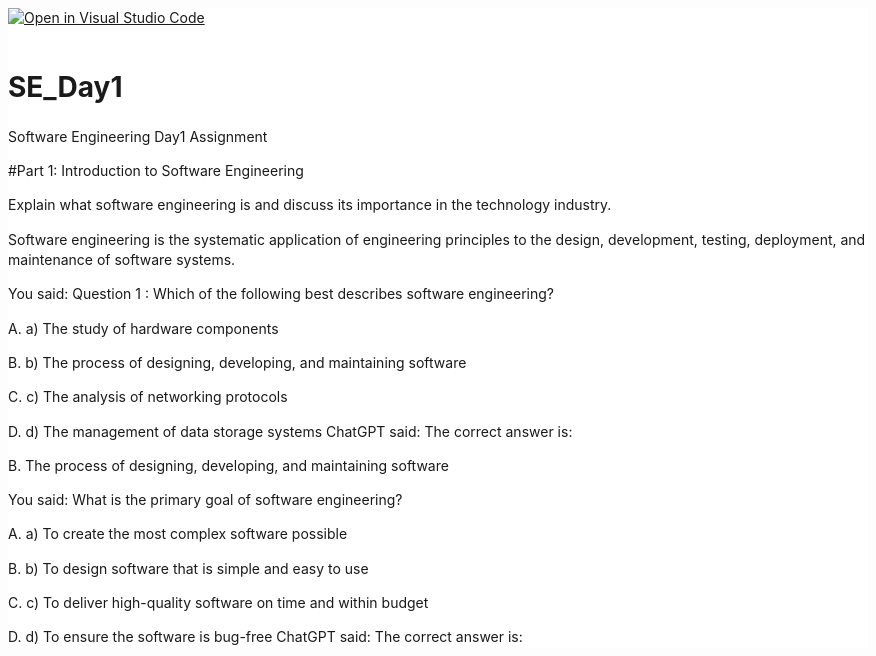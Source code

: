 [![Open in Visual Studio Code](https://classroom.github.com/assets/open-in-vscode-2e0aaae1b6195c2367325f4f02e2d04e9abb55f0b24a779b69b11b9e10269abc.svg)](https://classroom.github.com/online_ide?assignment_repo_id=18491396&assignment_repo_type=AssignmentRepo)
# SE_Day1
Software Engineering Day1 Assignment

#Part 1: Introduction to Software Engineering

Explain what software engineering is and discuss its importance in the technology industry.

Software engineering is the systematic application of engineering principles to the design, development, testing, deployment, and maintenance of software systems. 

You said:
Question 1 :
Which of the following best describes software engineering?




A.
a) The study of hardware components


B.
b) The process of designing, developing, and maintaining software


C.
c) The analysis of networking protocols


D.
d) The management of data storage systems
ChatGPT said:
The correct answer is:

B. The process of designing, developing, and maintaining software





You said:
What is the primary goal of software engineering?


A.
a) To create the most complex software possible


B.
b) To design software that is simple and easy to use


C.
c) To deliver high-quality software on time and within budget


D.
d) To ensure the software is bug-free
ChatGPT said:
The correct answer is:
